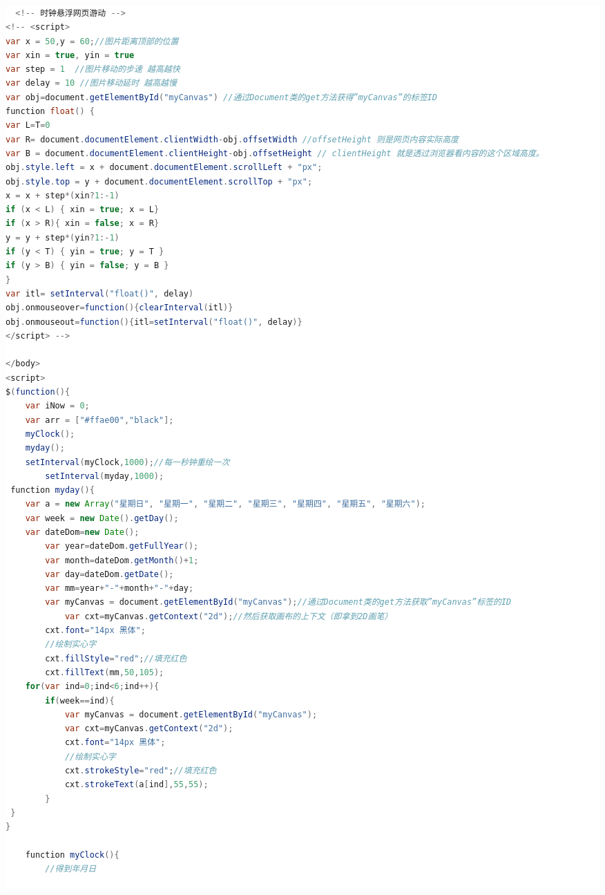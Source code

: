 ```java
  <!-- 时钟悬浮网页游动 -->
<!-- <script> 
var x = 50,y = 60;//图片距离顶部的位置 
var xin = true, yin = true 
var step = 1  //图片移动的步速 越高越快
var delay = 10 //图片移动延时 越高越慢
var obj=document.getElementById("myCanvas") //通过Document类的get方法获得”myCanvas”的标签ID
function float() { 
var L=T=0
var R= document.documentElement.clientWidth-obj.offsetWidth //offsetHeight 则是网页内容实际高度
var B = document.documentElement.clientHeight-obj.offsetHeight // clientHeight 就是透过浏览器看内容的这个区域高度。
obj.style.left = x + document.documentElement.scrollLeft + "px";
obj.style.top = y + document.documentElement.scrollTop + "px";
x = x + step*(xin?1:-1) 
if (x < L) { xin = true; x = L} 
if (x > R){ xin = false; x = R} 
y = y + step*(yin?1:-1) 
if (y < T) { yin = true; y = T } 
if (y > B) { yin = false; y = B } 
} 
var itl= setInterval("float()", delay) 
obj.οnmοuseοver=function(){clearInterval(itl)} 
obj.οnmοuseοut=function(){itl=setInterval("float()", delay)} 
</script> -->

</body>
<script>
$(function(){
	var iNow = 0;
	var arr = ["#ffae00","black"];
	myClock();
	myday();
    setInterval(myClock,1000);//每一秒钟重绘一次	
		setInterval(myday,1000);
 function myday(){
 	var a = new Array("星期日", "星期一", "星期二", "星期三", "星期四", "星期五", "星期六");
 	var week = new Date().getDay();
 	var dateDom=new Date();
	 	var year=dateDom.getFullYear();
	 	var month=dateDom.getMonth()+1;
	 	var day=dateDom.getDate();
	 	var mm=year+"-"+month+"-"+day;
	 	var myCanvas = document.getElementById("myCanvas");//通过Document类的get方法获取”myCanvas”标签的ID
		 	var cxt=myCanvas.getContext("2d");//然后获取画布的上下文（即拿到2D画笔）
	 	cxt.font="14px 黑体";
		//绘制实心字
		cxt.fillStyle="red";//填充红色
		cxt.fillText(mm,50,105);
 	for(var ind=0;ind<6;ind++){
 		if(week==ind){
 			var myCanvas = document.getElementById("myCanvas");
		 	var cxt=myCanvas.getContext("2d");
			cxt.font="14px 黑体";
			//绘制实心字
			cxt.strokeStyle="red";//填充红色
			cxt.strokeText(a[ind],55,55);
 		}
 }
}

    function myClock(){	
    	//得到年月日
    	
```